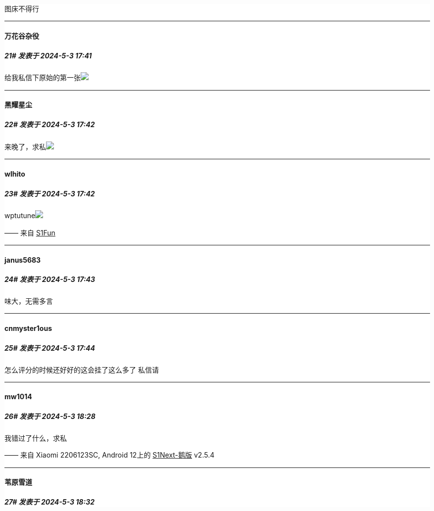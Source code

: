 图床不得行

*****

####  万花谷杂役  
##### 21#       发表于 2024-5-3 17:41

给我私信下原始的第一张<img src="https://static.saraba1st.com/image/smiley/face2017/025.png" referrerpolicy="no-referrer">

*****

####  黑耀星尘  
##### 22#       发表于 2024-5-3 17:42

来晚了，求私<img src="https://static.saraba1st.com/image/smiley/face2017/134.png" referrerpolicy="no-referrer">

*****

####  wlhito  
##### 23#       发表于 2024-5-3 17:42

wptutune<img src="https://static.saraba1st.com/image/smiley/face2017/126.png" referrerpolicy="no-referrer">

—— 来自 [S1Fun](https://s1fun.koalcat.com)

*****

####  janus5683  
##### 24#       发表于 2024-5-3 17:43

味大，无需多言

*****

####  cnmyster1ous  
##### 25#       发表于 2024-5-3 17:44

怎么评分的时候还好好的这会挂了这么多了 私信请

*****

####  mw1014  
##### 26#       发表于 2024-5-3 18:28

我错过了什么，求私

—— 来自 Xiaomi 2206123SC, Android 12上的 [S1Next-鹅版](https://github.com/ykrank/S1-Next/releases) v2.5.4

*****

####  苇原雪道  
##### 27#       发表于 2024-5-3 18:32
